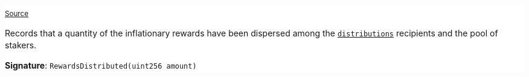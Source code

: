 <sub>[Source](https://github.com/Synthetixio/synthetix/tree/v2.27.4/contracts/RewardsDistribution.sol#L200)</sub>

Records that a quantity of the inflationary rewards have been dispersed among the [`distributions`](#distributions) recipients and the pool of stakers.

**Signature**: `RewardsDistributed(uint256 amount)`
